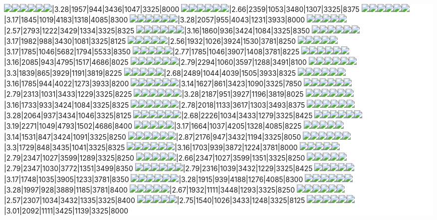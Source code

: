 ![](/item/3036.png)![](/item/3139.png)![](/item/1001.png)![](/item/1053.png)![](/item/1055.png)![](/item/1036.png)|3.28|1957|944|3436|1047|3325|8000
![](/item/3036.png)![](/item/3074.png)![](/item/1001.png)![](/item/1055.png)![](/item/1037.png)![](/item/1036.png)|2.66|2359|1053|3480|1307|3325|8375
![](/item/3748.png)![](/item/3095.png)![](/item/1001.png)![](/item/1053.png)![](/item/1055.png)![](/item/1036.png)|3.17|1845|1019|4183|1318|4085|8300
![](/item/3036.png)![](/item/3181.png)![](/item/1001.png)![](/item/1053.png)![](/item/1055.png)![](/item/1036.png)|3.28|2057|955|4043|1231|3933|8000
![](/item/3033.png)![](/item/3142.png)![](/item/1053.png)![](/item/1055.png)![](/item/1037.png)|2.57|2793|1222|3429|1334|3325|8325
![](/item/6695.png)![](/item/3085.png)![](/item/1001.png)![](/item/1053.png)![](/item/1055.png)![](/item/1038.png)|3.16|1860|936|3424|1084|3325|8350
![](/item/6695.png)![](/item/3094.png)![](/item/1001.png)![](/item/1053.png)![](/item/1055.png)![](/item/1037.png)|3.17|1982|988|3430|1081|3325|8125
![](/item/6672.png)![](/item/6630.png)![](/item/1001.png)![](/item/1055.png)![](/item/1038.png)|2.56|1932|1026|3924|1530|3781|8250
![](/item/3026.png)![](/item/3153.png)![](/item/1001.png)![](/item/1055.png)![](/item/1038.png)|3.17|1785|1046|5682|1794|5533|8350
![](/item/6631.png)![](/item/3153.png)![](/item/1001.png)![](/item/1055.png)![](/item/1037.png)|2.77|1785|1046|3907|1408|3781|8225
![](/item/3006.png)![](/item/6673.png)![](/item/1055.png)![](/item/1038.png)![](/item/1038.png)![](/item/1037.png)|3.16|2085|943|4795|1517|4686|8025
![](/item/3033.png)![](/item/6692.png)![](/item/1001.png)![](/item/1053.png)![](/item/1055.png)![](/item/1036.png)|2.79|2294|1060|3597|1288|3491|8100
![](/item/3814.png)![](/item/3046.png)![](/item/1001.png)![](/item/1053.png)![](/item/1055.png)![](/item/1037.png)|3.3|1839|865|3929|1191|3819|8225
![](/item/3142.png)![](/item/3181.png)![](/item/1053.png)![](/item/1055.png)![](/item/1037.png)|2.68|2489|1044|4039|1505|3933|8325
![](/item/3091.png)![](/item/3181.png)![](/item/1001.png)![](/item/1053.png)![](/item/1055.png)![](/item/1036.png)|3.16|1785|944|4022|1273|3933|8200
![](/item/3006.png)![](/item/3085.png)![](/item/1053.png)![](/item/1055.png)![](/item/1038.png)![](/item/1038.png)|3.14|1627|861|3423|1090|3325|7850
![](/item/3179.png)![](/item/3031.png)![](/item/1001.png)![](/item/1053.png)![](/item/1055.png)![](/item/1037.png)|2.79|2313|1031|3433|1229|3325|8225
![](/item/6695.png)![](/item/3814.png)![](/item/1001.png)![](/item/1053.png)![](/item/1055.png)![](/item/1037.png)|3.28|2187|951|3927|1196|3819|8025
![](/item/3036.png)![](/item/3085.png)![](/item/1001.png)![](/item/1053.png)![](/item/1055.png)![](/item/1037.png)|3.16|1733|933|3424|1084|3325|8325
![](/item/6692.png)![](/item/3153.png)![](/item/1001.png)![](/item/1055.png)![](/item/1037.png)![](/item/1036.png)|2.78|2018|1133|3617|1303|3493|8375
![](/item/6695.png)![](/item/3139.png)![](/item/1001.png)![](/item/1053.png)![](/item/1055.png)![](/item/1037.png)|3.28|2064|937|3434|1046|3325|8125
![](/item/3508.png)![](/item/3036.png)![](/item/1001.png)![](/item/1053.png)![](/item/1055.png)![](/item/1037.png)|2.68|2226|1034|3433|1279|3325|8425
![](/item/6673.png)![](/item/3036.png)![](/item/1001.png)![](/item/1055.png)![](/item/1038.png)![](/item/1036.png)|3.19|2271|1049|4793|1502|4686|8400
![](/item/3748.png)![](/item/3153.png)![](/item/1001.png)![](/item/1055.png)![](/item/1037.png)|3.17|1664|1037|4205|1328|4085|8225
![](/item/3085.png)![](/item/3046.png)![](/item/1053.png)![](/item/1055.png)![](/item/1038.png)|3.14|1531|847|3424|1091|3325|8250
![](/item/3006.png)![](/item/6693.png)![](/item/1053.png)![](/item/1055.png)![](/item/1038.png)![](/item/1038.png)|2.87|2176|947|3432|1194|3325|8050
![](/item/3139.png)![](/item/3046.png)![](/item/1001.png)![](/item/1053.png)![](/item/1055.png)![](/item/1037.png)|3.3|1729|848|3435|1041|3325|8325
![](/item/6672.png)![](/item/6035.png)![](/item/1001.png)![](/item/1053.png)![](/item/1055.png)![](/item/1036.png)|3.16|1703|939|3872|1224|3781|8000
![](/item/3072.png)![](/item/6693.png)![](/item/1001.png)![](/item/1055.png)![](/item/1038.png)|2.79|2347|1027|3599|1289|3325|8250
![](/item/3072.png)![](/item/6696.png)![](/item/1001.png)![](/item/1055.png)![](/item/1038.png)|2.66|2347|1027|3599|1351|3325|8250
![](/item/3072.png)![](/item/6692.png)![](/item/1001.png)![](/item/1055.png)![](/item/1038.png)|2.79|2347|1030|3772|1351|3499|8350
![](/item/3036.png)![](/item/3004.png)![](/item/1001.png)![](/item/1053.png)![](/item/1055.png)![](/item/1037.png)|2.79|2316|1039|3432|1229|3325|8425
![](/item/6035.png)![](/item/3153.png)![](/item/1001.png)![](/item/1055.png)![](/item/1038.png)|3.17|1748|1035|3905|1233|3781|8350
![](/item/3036.png)![](/item/3748.png)![](/item/1001.png)![](/item/1053.png)![](/item/1055.png)![](/item/1036.png)|3.28|1915|939|4188|1276|4085|8300
![](/item/6035.png)![](/item/3031.png)![](/item/1001.png)![](/item/1053.png)![](/item/1055.png)![](/item/1036.png)|3.28|1997|928|3889|1185|3781|8400
![](/item/3508.png)![](/item/3153.png)![](/item/1001.png)![](/item/1055.png)![](/item/1038.png)|2.67|1932|1111|3448|1293|3325|8250
![](/item/3036.png)![](/item/6675.png)![](/item/1001.png)![](/item/1053.png)![](/item/1055.png)![](/item/1036.png)|2.57|2307|1034|3432|1335|3325|8400
![](/item/3115.png)![](/item/3153.png)![](/item/1001.png)![](/item/1055.png)![](/item/1037.png)|2.75|1540|1026|3433|1248|3325|8125
![](/item/3036.png)![](/item/3095.png)![](/item/1001.png)![](/item/1053.png)![](/item/1055.png)![](/item/1036.png)|3.01|2092|1111|3425|1139|3325|8000